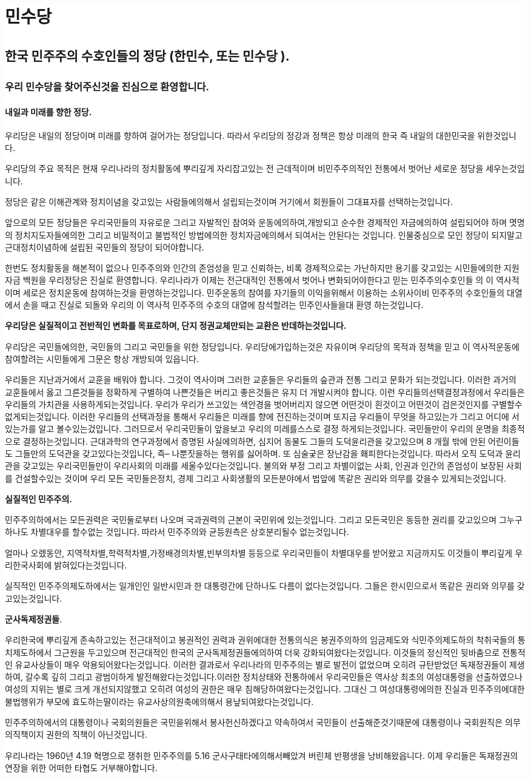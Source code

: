 # 민수당

## 한국 민주주의 수호인들의 정당 (한민수,  또는 민수당 ).

### 우리 민수당을 찾어주신것을 진심으로 환영합니다.

#### 내일과 미래를 향한 정당.

우리당은 내일의 정당이며 미래를 향하여 걸어가는 정당입니다. 따라서 우리당의 정강과 정책은 항상 미래의 한국 즉 내일의 대한민국을 위한것입니다.

우리당의 주요 목적은 현재 우리나라의 정치활동에 뿌리깊게 자리잡고있는 전 근데적이며 비민주주의적인 전통에서 벗어난 세로운 정당을 세우는것입니다.

정당은 같은 이해관계와 정치이념을 갖고있는 사람들에의해서 설립되는것이며 거기에서 회원들이 그대표자를 선택하는것입니다.

앞으로의 모든 정당들은 우리국민들의 자유로운 그리고 자발적인 참여와 운동에의하여,개방되고 순수한 경제적인 자금에의하여 설립되어야 하며 몃명의 정치지도자들에의한 그리고 비밀적이고 불법적인 방법에의한 정치자금에의헤서 되여서는 안된다는 것입니다. 인물중심으로 모인 정당이 되지말고 근대정치이념하에 설립된 국민들의 정당이 되어야합니다.

한번도 정치활동을 해본적이 없으나 민주주의와 인간의 존엄성을 믿고 신뢰하는, 비록 경제적으로는 가난하지만 용기를 갖고있는 시민들에의한 지원자금 백원을 우리정당은 진실로 환영합니다. 우리나라가 이제는 전근대적인 전통에서 벗어나 변화되어야한다고 믿는 민주주의수호인들 의 이 역사적이며 세로은 정치운동에 참여하는것을 환영하는것입니다. 민주운동의 참여를 자기들의 이익을위해서 이용하는 소위사이비 민주주의 수호인들의 대열에서 손을 때고 진실로 되돌와 우리의 이 역사적 민주주의 수호의 대열에 참석할려는 민주인사들을대 환영 하는것입니다.

**우리당은 실질적이고 전반적인 변화를 목표로하며, 단지 정권교체만되는 교환은 반데하는것입니다.**

우리당은 국민들에의한, 국민들의 그리고 국민들을 위한 정당입니다. 우리당에가입하는것은 자유이며 우리당의 목적과 정책을 믿고 이 역사적운동에 참여할려는 시민들에게 그문은 항상 개방되여 있읍니다.

우리들은 지난과거에서 교훈을 배워야 합니다. 그것이 역사이며 그러한 교훈들은 우리들의 슾관과 전통 그리고 문화가 되는것입니다. 이러한 과거의 교훈들에서 옳고 그른것들을 정확하게 구별하여 나쁜것들은 버리고 좋은것들은 유지 더 개발시켜야 합니다. 이런 우리들의선택결정과정에서 우리들은 우리들의 가치관을 사용하게되는것입니다. 우리가 우리가 쓰고있는 색안경을 벗어버리지 않으면 어떤것이 흰것이고 어떤것이 검은것인지를 구별할수 없게되는것입니다. 이러한 우리들의 선택과정을 통해서 우리들은 미래를 향에 전진하는것이며 또지금 우리들이 무엇을 하고있는가 그리고 어디에 서있는가를 알고 볼수있는겄입니다. 그러므로서 우리국민둘이 앞을보고 우리의 미레를스스로 결정 하게되는것입니다. 국민들만이 우리의 운명을 최종적으로 결정하는것입니다. 근대과학의 연구과정에서 증명된 사실에의하면, 심지어 동물도 그들의 도덕윤리관을 갖고있으며 8 개월 밖에 안된 어린이들도 그들만의 도덕관을 갖고있다는것입니다, 즉– 나뿐짓을하는 행위를 싫어하며. 또 심술궂은 장난감을 홰피한다는것입니다. 따라서 오직 도덕과 윤리관을 갖고있는 우리국민들만이 우리사회의 미래를 세울수있다는것입니다. 불의와 부정 그리고 차별이없는 사회, 인권과 인간의 존엄성이 보장된 사회를 건설할수있는 것이며 우리 모든 국민들은정치, 경제 그리고 사회생활의 모든분야에서 법앞에 똑같은 권리와 의무를 갖을수 있게되는것입니다.

**실질적인 민주주의.**

민주주의하에서는 모든권력은 국민둘로부터 나오며 국과권력의 근본이 국민위에 있는것입니다. 그리고 모든국민은 동등한 권리를 갖고있으며 그누구 하나도 차별대우를 할수없는 것입니다. 따라서 민주주의와 균등원측은 상호분리될수 없는것입니다.

얼마나 오렜동안, 지역적차별,학력적차별,가정배경의차별,빈부의차별 등등으로 우리국민들이 차별대우를 받어왔고 지금까지도 이것들이 뿌리깊게 우리한국사회에 밝혀있다는것입니다.

실직적인 민주주의제도하에서는 일개인인 일반시민과 한 대통령간에 단하나도 다름이 없다는것입니다. 그들은 한시민으로서 똑같은 권리와 의무를 갖고있는것입니다.

**군사독제정권들**.

우리한국에 뿌리깊게 존속하고있는 전근대적이고 봉권적인 권력과 권위에대한 전통의식은 봉권주의하의 임금제도와 식민주의제도하의 착취국들의 통치제도하에서 그근원을 두고있으며 전근대적인 한국의 군사독제정권들에의하여 더욱 강화되여왔다는것입니다. 이것들의 정신적인 뒷바춤으로 전통적인 유교사상들이 매우 악용되어왔다는것입니다. 이러한 결과로서 우리나라의 민주주의는 별로 발전이 없었으며 오히려 규탄받었던 독재정권들이 제생하여, 갈수록 깊히 그리고 광범이하게 발전해왔다는것입니다.이러한 정치상태와 전통하에서 우리국민들은 역사상 최초의 여성대통령을 선출하였으나 여성의 지위는 별로 크게 개선되지않했고 오히려 여성의 권한은 매우 침해당하여왔다는것입니다. 그대신 그 여성대통령에의한 진실과 민주주의에대한 불법행위가 부모에 효도하는딸이라는 유교사상의원축에의해서 용낲되여왔다는것입니다.

민주주의하에서의 대통령이나 국회의원들은 국민을위해서 봉사헌신하겠다고 약속하여서 국민들이 선출해준것기때문에 대통령이나 국회원직은 의무의직책이지 권한의 직책이 아닌것입니다.

우리나라는 1960년 4.19 혁명으로 쟁취한 민주주의를 5.16 군사구태타에의해서빼았겨 버린체 반평생을 낭비해왔읍니다. 이제 우리들은 독재정권의 연장을 위한 어떠한 타협도 거부해야합니다.
